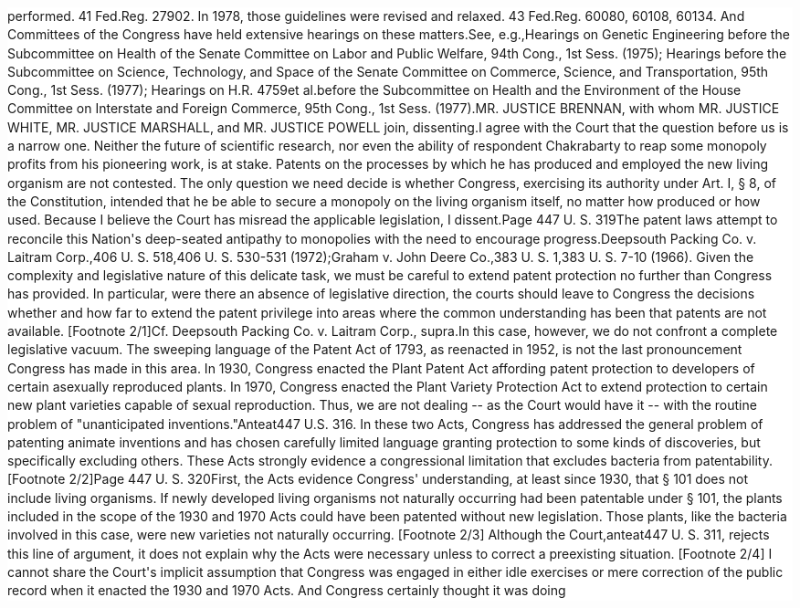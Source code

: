 performed. 41 Fed.Reg. 27902. In 1978, those guidelines were
revised and relaxed. 43 Fed.Reg. 60080, 60108, 60134. And
Committees of the Congress have held extensive hearings on these
matters.See, e.g.,Hearings on Genetic Engineering before
the Subcommittee on Health of the Senate Committee on Labor and
Public Welfare, 94th Cong., 1st Sess. (1975); Hearings before the
Subcommittee on Science, Technology, and Space of the Senate
Committee on Commerce, Science, and Transportation, 95th Cong., 1st
Sess. (1977); Hearings on H.R. 4759et al.before the
Subcommittee on Health and the Environment of the House Committee
on Interstate and Foreign Commerce, 95th Cong., 1st Sess.
(1977).MR. JUSTICE BRENNAN, with whom MR. JUSTICE WHITE, MR. JUSTICE
MARSHALL, and MR. JUSTICE POWELL join, dissenting.I agree with the Court that the question before us is a narrow
one. Neither the future of scientific research, nor even the
ability of respondent Chakrabarty to reap some monopoly profits
from his pioneering work, is at stake. Patents on the processes by
which he has produced and employed the new living organism are not
contested. The only question we need decide is whether Congress,
exercising its authority under Art. I, § 8, of the Constitution,
intended that he be able to secure a monopoly on the living
organism itself, no matter how produced or how used. Because I
believe the Court has misread the applicable legislation, I
dissent.Page 447 U. S. 319The patent laws attempt to reconcile this Nation's deep-seated
antipathy to monopolies with the need to encourage progress.Deepsouth Packing Co. v. Laitram Corp.,406 U.
S. 518,406 U. S.
530-531 (1972);Graham v. John Deere Co.,383 U. S. 1,383 U. S. 7-10
(1966). Given the complexity and legislative nature of this
delicate task, we must be careful to extend patent protection no
further than Congress has provided. In particular, were there an
absence of legislative direction, the courts should leave to
Congress the decisions whether and how far to extend the patent
privilege into areas where the common understanding has been that
patents are not available. [Footnote
2/1]Cf. Deepsouth Packing Co. v. Laitram Corp.,
supra.In this case, however, we do not confront a complete legislative
vacuum. The sweeping language of the Patent Act of 1793, as
reenacted in 1952, is not the last pronouncement Congress has made
in this area. In 1930, Congress enacted the Plant Patent Act
affording patent protection to developers of certain asexually
reproduced plants. In 1970, Congress enacted the Plant Variety
Protection Act to extend protection to certain new plant varieties
capable of sexual reproduction. Thus, we are not dealing -- as the
Court would have it -- with the routine problem of "unanticipated
inventions."Anteat447
U.S. 316. In these two Acts, Congress has addressed the
general problem of patenting animate inventions and has chosen
carefully limited language granting protection to some kinds of
discoveries, but specifically excluding others. These Acts strongly
evidence a congressional limitation that excludes bacteria from
patentability. [Footnote 2/2]Page 447 U. S. 320First, the Acts evidence Congress' understanding, at least since
1930, that § 101 does not include living organisms. If newly
developed living organisms not naturally occurring had been
patentable under § 101, the plants included in the scope of the
1930 and 1970 Acts could have been patented without new
legislation. Those plants, like the bacteria involved in this case,
were new varieties not naturally occurring. [Footnote 2/3] Although the Court,anteat447 U. S. 311,
rejects this line of argument, it does not explain why the Acts
were necessary unless to correct a preexisting situation. [Footnote 2/4] I cannot share the Court's
implicit assumption that Congress was engaged in either idle
exercises or mere correction of the public record when it enacted
the 1930 and 1970 Acts. And Congress certainly thought it was doing